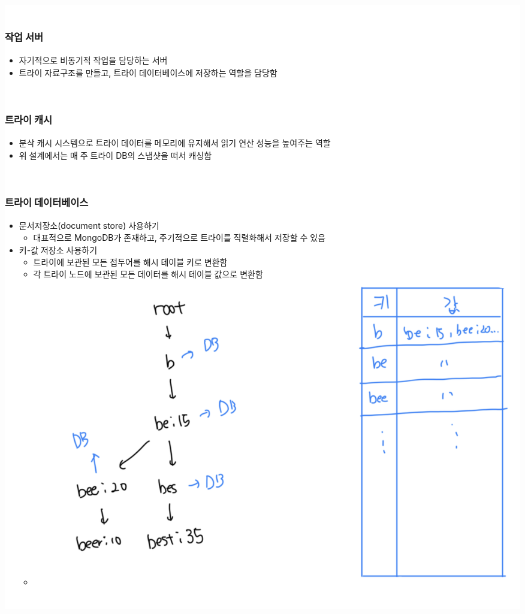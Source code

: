 <br>

### 작업 서버

- 자기적으로 비동기적 작업을 담당하는 서버
- 트라이 자료구조를 만들고, 트라이 데이터베이스에 저장하는 역할을 담당함

<br>

### 트라이 캐시

- 분삭 캐시 시스템으로 트라이 데이터를 메모리에 유지해서 읽기 연산 성능을 높여주는 역할
- 위 설계에서는 매 주 트라이 DB의 스냅샷을 떠서 캐싱함

<br>

### 트라이 데이터베이스

- 문서저장소(document store) 사용하기
  - 대표적으로 MongoDB가 존재하고, 주기적으로 트라이를 직렬화해서 저장할 수 있음
- 키-값 저장소 사용하기
  - 트라이에 보관된 모든 접두어를 해시 테이블 키로 변환함
  - 각 트라이 노드에 보관된 모든 데이터를 해시 테이블 값으로 변환함
  - ![alt text](image-6.png)

<br>
